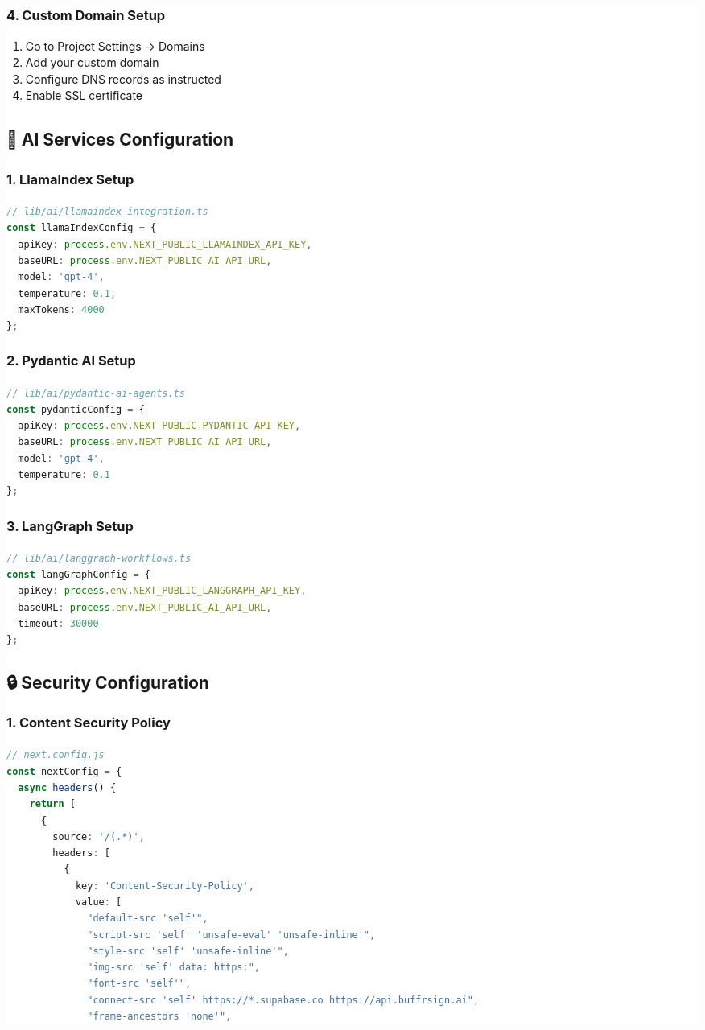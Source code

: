 ### 4. Custom Domain Setup
1. Go to Project Settings → Domains
2. Add your custom domain
3. Configure DNS records as instructed
4. Enable SSL certificate

## 🤖 AI Services Configuration

### 1. LlamaIndex Setup
```typescript
// lib/ai/llamaindex-integration.ts
const llamaIndexConfig = {
  apiKey: process.env.NEXT_PUBLIC_LLAMAINDEX_API_KEY,
  baseURL: process.env.NEXT_PUBLIC_AI_API_URL,
  model: 'gpt-4',
  temperature: 0.1,
  maxTokens: 4000
};
```

### 2. Pydantic AI Setup
```typescript
// lib/ai/pydantic-ai-agents.ts
const pydanticConfig = {
  apiKey: process.env.NEXT_PUBLIC_PYDANTIC_API_KEY,
  baseURL: process.env.NEXT_PUBLIC_AI_API_URL,
  model: 'gpt-4',
  temperature: 0.1
};
```

### 3. LangGraph Setup
```typescript
// lib/ai/langgraph-workflows.ts
const langGraphConfig = {
  apiKey: process.env.NEXT_PUBLIC_LANGGRAPH_API_KEY,
  baseURL: process.env.NEXT_PUBLIC_AI_API_URL,
  timeout: 30000
};
```

## 🔒 Security Configuration

### 1. Content Security Policy
```typescript
// next.config.js
const nextConfig = {
  async headers() {
    return [
      {
        source: '/(.*)',
        headers: [
          {
            key: 'Content-Security-Policy',
            value: [
              "default-src 'self'",
              "script-src 'self' 'unsafe-eval' 'unsafe-inline'",
              "style-src 'self' 'unsafe-inline'",
              "img-src 'self' data: https:",
              "font-src 'self'",
              "connect-src 'self' https://*.supabase.co https://api.buffrsign.ai",
              "frame-ancestors 'none'",
```